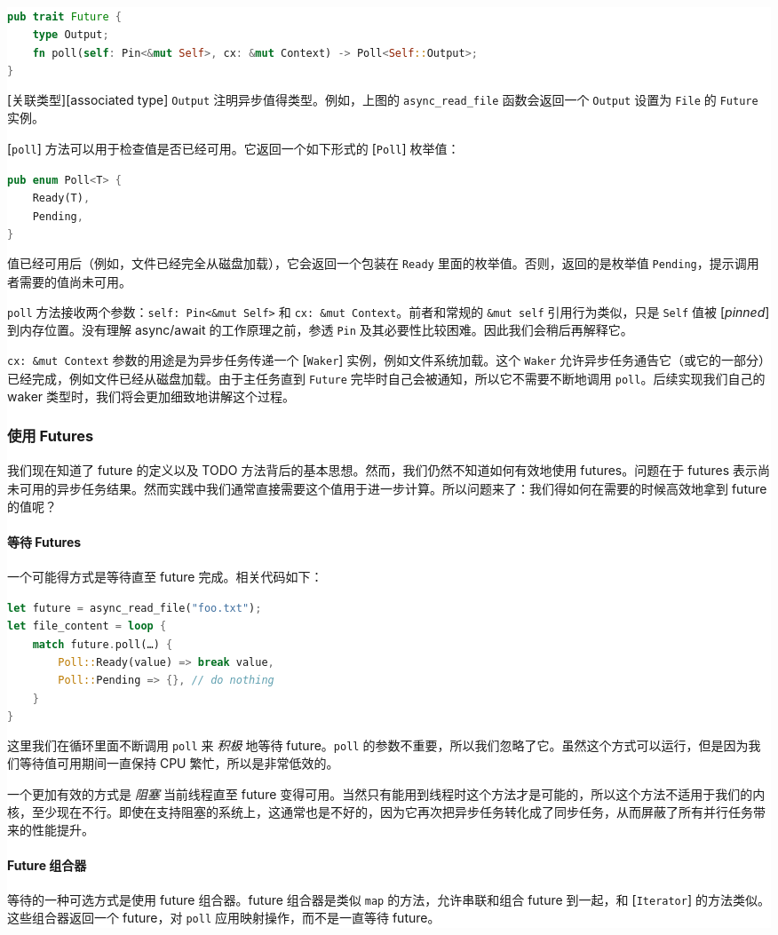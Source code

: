 
```rust
pub trait Future {
    type Output;
    fn poll(self: Pin<&mut Self>, cx: &mut Context) -> Poll<Self::Output>;
}
```

[关联类型][associated type] `Output` 注明异步值得类型。例如，上图的 `async_read_file` 函数会返回一个 `Output` 设置为 `File` 的 `Future` 实例。


[`poll`] 方法可以用于检查值是否已经可用。它返回一个如下形式的 [`Poll`] 枚举值：


```rust
pub enum Poll<T> {
    Ready(T),
    Pending,
}
```

值已经可用后（例如，文件已经完全从磁盘加载），它会返回一个包装在 `Ready` 里面的枚举值。否则，返回的是枚举值 `Pending`，提示调用者需要的值尚未可用。

`poll` 方法接收两个参数：`self: Pin<&mut Self>` 和 `cx: &mut Context`。前者和常规的 `&mut self` 引用行为类似，只是 `Self` 值被 [_pinned_] 到内存位置。没有理解 async/await 的工作原理之前，参透 `Pin` 及其必要性比较困难。因此我们会稍后再解释它。


`cx: &mut Context` 参数的用途是为异步任务传递一个 [`Waker`] 实例，例如文件系统加载。这个 `Waker` 允许异步任务通告它（或它的一部分）已经完成，例如文件已经从磁盘加载。由于主任务直到 `Future` 完毕时自己会被通知，所以它不需要不断地调用 `poll`。后续实现我们自己的 waker 类型时，我们将会更加细致地讲解这个过程。


### 使用 Futures

我们现在知道了 future 的定义以及 TODO 方法背后的基本思想。然而，我们仍然不知道如何有效地使用 futures。问题在于 futures 表示尚未可用的异步任务结果。然而实践中我们通常直接需要这个值用于进一步计算。所以问题来了：我们得如何在需要的时候高效地拿到 future 的值呢？

#### 等待 Futures

一个可能得方式是等待直至 future 完成。相关代码如下：

```rust
let future = async_read_file("foo.txt");
let file_content = loop {
    match future.poll(…) {
        Poll::Ready(value) => break value,
        Poll::Pending => {}, // do nothing
    }
}
```

这里我们在循环里面不断调用 `poll` 来 *积极* 地等待 future。`poll` 的参数不重要，所以我们忽略了它。虽然这个方式可以运行，但是因为我们等待值可用期间一直保持 CPU 繁忙，所以是非常低效的。

一个更加有效的方式是 *阻塞* 当前线程直至 future 变得可用。当然只有能用到线程时这个方法才是可能的，所以这个方法不适用于我们的内核，至少现在不行。即使在支持阻塞的系统上，这通常也是不好的，因为它再次把异步任务转化成了同步任务，从而屏蔽了所有并行任务带来的性能提升。

#### Future 组合器

等待的一种可选方式是使用 future 组合器。future 组合器是类似 `map` 的方法，允许串联和组合 future 到一起，和 [`Iterator`] 的方法类似。这些组合器返回一个 future，对 `poll` 应用映射操作，而不是一直等待 future。
